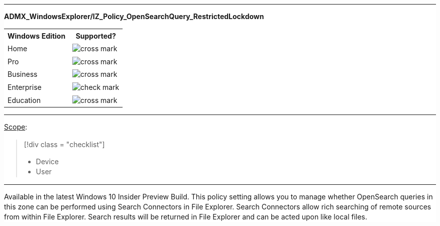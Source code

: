 


<hr/>


<a href="" id="admx-windowsexplorer-iz-policy-opensearchquery-restrictedlockdown"></a>**ADMX_WindowsExplorer/IZ_Policy_OpenSearchQuery_RestrictedLockdown**  


<table>
<tr>
    <th>Windows Edition</th>
    <th>Supported?</th>
</tr>
<tr>
    <td>Home</td>
    <td><img src="images/crossmark.png" alt="cross mark" /></td>
</tr>
<tr>
    <td>Pro</td>
    <td><img src="images/crossmark.png" alt="cross mark" /></td>
</tr>
<tr>
    <td>Business</td>
    <td><img src="images/crossmark.png" alt="cross mark" /></td>
</tr>
<tr>
    <td>Enterprise</td>
    <td><img src="images/checkmark.png" alt="check mark" /></td>
</tr>
<tr>
    <td>Education</td>
    <td><img src="images/crossmark.png" alt="cross mark" /></td>
</tr>
</table>


<hr/>


[Scope](./policy-configuration-service-provider.md#policy-scope):

> [!div class = "checklist"]
> * Device
> * User

<hr/>



Available in the latest Windows 10 Insider Preview Build. This policy setting allows you to manage whether OpenSearch queries in this zone can be performed using Search Connectors in File Explorer. Search Connectors allow rich searching of remote sources from within File Explorer. Search results will be returned in File Explorer and can be acted upon like local files.

